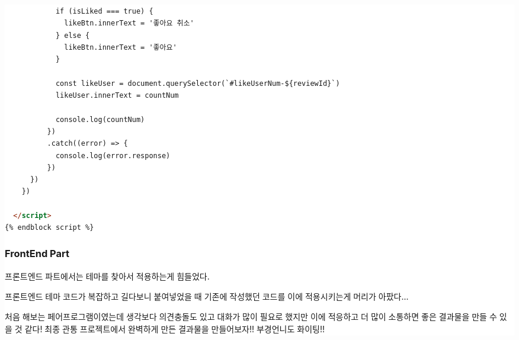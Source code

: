 ```html
            if (isLiked === true) {
              likeBtn.innerText = '좋아요 취소'
            } else {
              likeBtn.innerText = '좋아요'
            }

            const likeUser = document.querySelector(`#likeUserNum-${reviewId}`)
            likeUser.innerText = countNum

            console.log(countNum)
          })
          .catch((error) => {
            console.log(error.response)
          })
      })
    })

  </script>
{% endblock script %}
```



### FrontEnd Part

프론트엔드 파트에서는 테마를 찾아서 적용하는게 힘들었다.

프론트엔드 테마 코드가 복잡하고 길다보니 붙여넣었을 때 기존에 작성했던 코드를 이에 적용시키는게 머리가 아팠다...



처음 해보는 페어프로그램이였는데 생각보다 의견충돌도 있고 대화가 많이 필요로 했지만 이에 적응하고 더 많이 소통하면 좋은 결과물을 만들 수 있을 것 같다! 최종 관통 프로젝트에서 완벽하게 만든 결과물을 만들어보자!! 부경언니도 화이팅!!